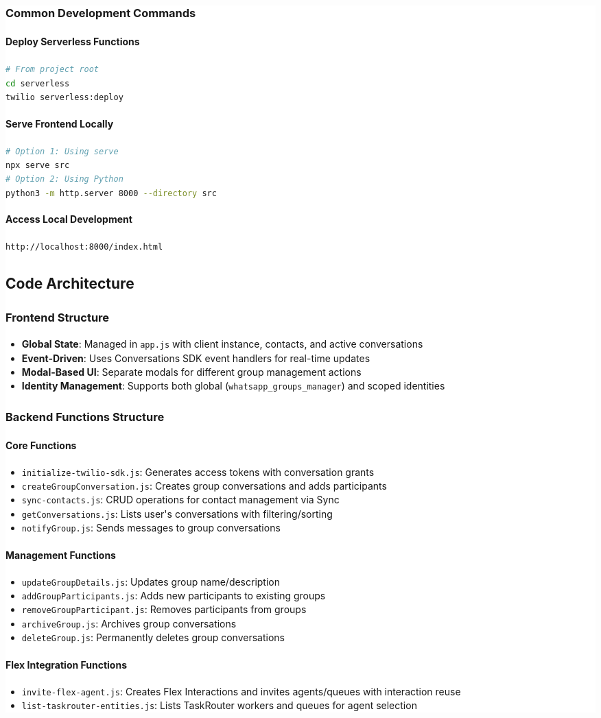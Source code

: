 ### Common Development Commands

#### Deploy Serverless Functions
```bash
# From project root
cd serverless
twilio serverless:deploy
```

#### Serve Frontend Locally
```bash
# Option 1: Using serve
npx serve src
# Option 2: Using Python
python3 -m http.server 8000 --directory src
```

#### Access Local Development
```
http://localhost:8000/index.html
```

## Code Architecture

### Frontend Structure
- **Global State**: Managed in `app.js` with client instance, contacts, and active conversations
- **Event-Driven**: Uses Conversations SDK event handlers for real-time updates
- **Modal-Based UI**: Separate modals for different group management actions
- **Identity Management**: Supports both global (`whatsapp_groups_manager`) and scoped identities

### Backend Functions Structure

#### Core Functions
- `initialize-twilio-sdk.js`: Generates access tokens with conversation grants
- `createGroupConversation.js`: Creates group conversations and adds participants
- `sync-contacts.js`: CRUD operations for contact management via Sync
- `getConversations.js`: Lists user's conversations with filtering/sorting
- `notifyGroup.js`: Sends messages to group conversations

#### Management Functions
- `updateGroupDetails.js`: Updates group name/description
- `addGroupParticipants.js`: Adds new participants to existing groups
- `removeGroupParticipant.js`: Removes participants from groups
- `archiveGroup.js`: Archives group conversations
- `deleteGroup.js`: Permanently deletes group conversations

#### Flex Integration Functions
- `invite-flex-agent.js`: Creates Flex Interactions and invites agents/queues with interaction reuse
- `list-taskrouter-entities.js`: Lists TaskRouter workers and queues for agent selection

